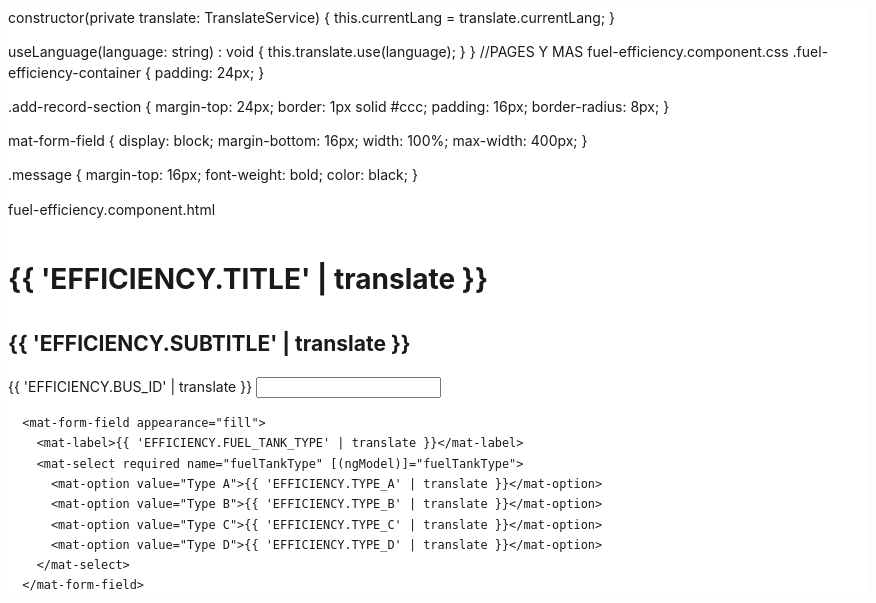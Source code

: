   constructor(private translate: TranslateService) {
    this.currentLang = translate.currentLang;
  }

  useLanguage(language: string) : void {
    this.translate.use(language);
  }
}
//PAGES Y MAS
fuel-efficiency.component.css
.fuel-efficiency-container {
  padding: 24px;
}

.add-record-section {
  margin-top: 24px;
  border: 1px solid #ccc;
  padding: 16px;
  border-radius: 8px;
}

mat-form-field {
  display: block;
  margin-bottom: 16px;
  width: 100%;
  max-width: 400px;
}

.message {
  margin-top: 16px;
  font-weight: bold;
  color: black;
}

fuel-efficiency.component.html
<div class="fuel-efficiency-container">
  <h1>{{ 'EFFICIENCY.TITLE' | translate }}</h1>

  <section class="add-record-section">
    <h2>{{ 'EFFICIENCY.SUBTITLE' | translate }}</h2>
    <form (ngSubmit)="addRecord()" #efficiencyForm="ngForm">
      <mat-form-field appearance="fill">
        <mat-label>{{ 'EFFICIENCY.BUS_ID' | translate }}</mat-label>
        <input matInput required name="busId" [(ngModel)]="busId">
      </mat-form-field>

      <mat-form-field appearance="fill">
        <mat-label>{{ 'EFFICIENCY.FUEL_TANK_TYPE' | translate }}</mat-label>
        <mat-select required name="fuelTankType" [(ngModel)]="fuelTankType">
          <mat-option value="Type A">{{ 'EFFICIENCY.TYPE_A' | translate }}</mat-option>
          <mat-option value="Type B">{{ 'EFFICIENCY.TYPE_B' | translate }}</mat-option>
          <mat-option value="Type C">{{ 'EFFICIENCY.TYPE_C' | translate }}</mat-option>
          <mat-option value="Type D">{{ 'EFFICIENCY.TYPE_D' | translate }}</mat-option>
        </mat-select>
      </mat-form-field>
